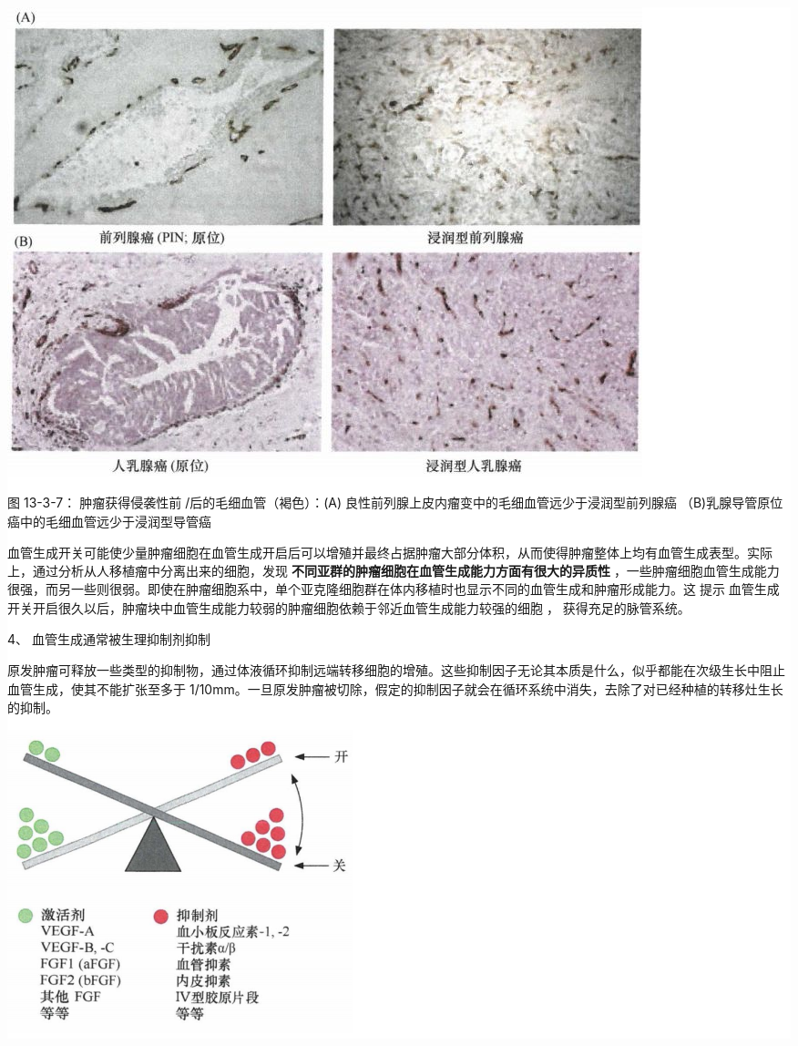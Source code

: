 ![图片7](images/img_第十三章_3_376_898eb30b.jpg)

图 13-3-7： 肿瘤获得侵袭性前 /后的毛细血管（褐色）：(A) 良性前列腺上皮内瘤变中的毛细血管远少于浸润型前列腺癌 （B)乳腺导管原位癌中的毛细血管远少于浸润型导管癌

血管生成开关可能使少量肿瘤细胞在血管生成开启后可以增殖并最终占据肿瘤大部分体积，从而使得肿瘤整体上均有血管生成表型。实际上，通过分析从人移植瘤中分离出来的细胞，发现 **不同亚群的肿瘤细胞在血管生成能力方面有很大的异质性** ，一些肿瘤细胞血管生成能力很强，而另一些则很弱。即使在肿瘤细胞系中，单个亚克隆细胞群在体内移植时也显示不同的血管生成和肿瘤形成能力。这 提示 血管生成开关开启很久以后，肿瘤块中血管生成能力较弱的肿瘤细胞依赖于邻近血管生成能力较强的细胞 ， 获得充足的脉管系统。

4、 血管生成通常被生理抑制剂抑制

原发肿瘤可释放一些类型的抑制物，通过体液循环抑制远端转移细胞的增殖。这些抑制因子无论其本质是什么，似乎都能在次级生长中阻止血管生成，使其不能扩张至多于 1/10mm。一旦原发肿瘤被切除，假定的抑制因子就会在循环系统中消失，去除了对已经种植的转移灶生长的抑制。

![图片8](images/img_第十三章_3_376_8d357f5d.jpg)
